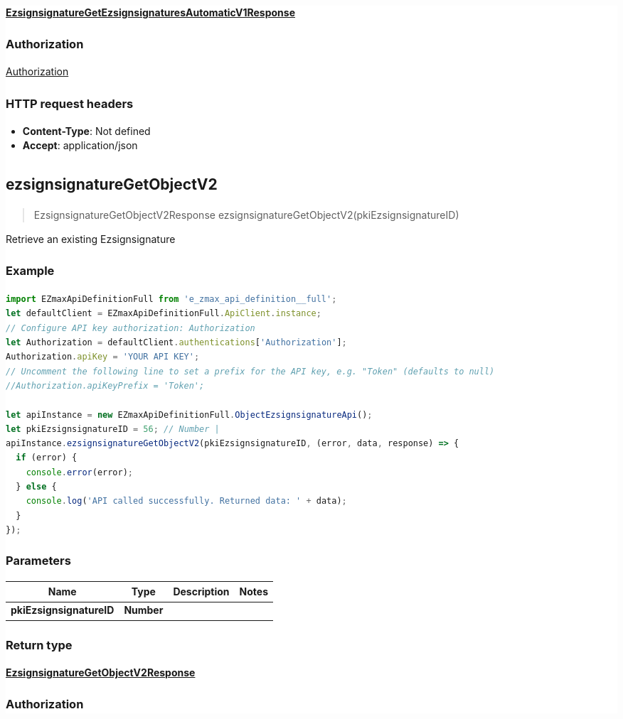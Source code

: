 [**EzsignsignatureGetEzsignsignaturesAutomaticV1Response**](EzsignsignatureGetEzsignsignaturesAutomaticV1Response.md)

### Authorization

[Authorization](../README.md#Authorization)

### HTTP request headers

- **Content-Type**: Not defined
- **Accept**: application/json


## ezsignsignatureGetObjectV2

> EzsignsignatureGetObjectV2Response ezsignsignatureGetObjectV2(pkiEzsignsignatureID)

Retrieve an existing Ezsignsignature



### Example

```javascript
import EZmaxApiDefinitionFull from 'e_zmax_api_definition__full';
let defaultClient = EZmaxApiDefinitionFull.ApiClient.instance;
// Configure API key authorization: Authorization
let Authorization = defaultClient.authentications['Authorization'];
Authorization.apiKey = 'YOUR API KEY';
// Uncomment the following line to set a prefix for the API key, e.g. "Token" (defaults to null)
//Authorization.apiKeyPrefix = 'Token';

let apiInstance = new EZmaxApiDefinitionFull.ObjectEzsignsignatureApi();
let pkiEzsignsignatureID = 56; // Number | 
apiInstance.ezsignsignatureGetObjectV2(pkiEzsignsignatureID, (error, data, response) => {
  if (error) {
    console.error(error);
  } else {
    console.log('API called successfully. Returned data: ' + data);
  }
});
```

### Parameters


Name | Type | Description  | Notes
------------- | ------------- | ------------- | -------------
 **pkiEzsignsignatureID** | **Number**|  | 

### Return type

[**EzsignsignatureGetObjectV2Response**](EzsignsignatureGetObjectV2Response.md)

### Authorization

